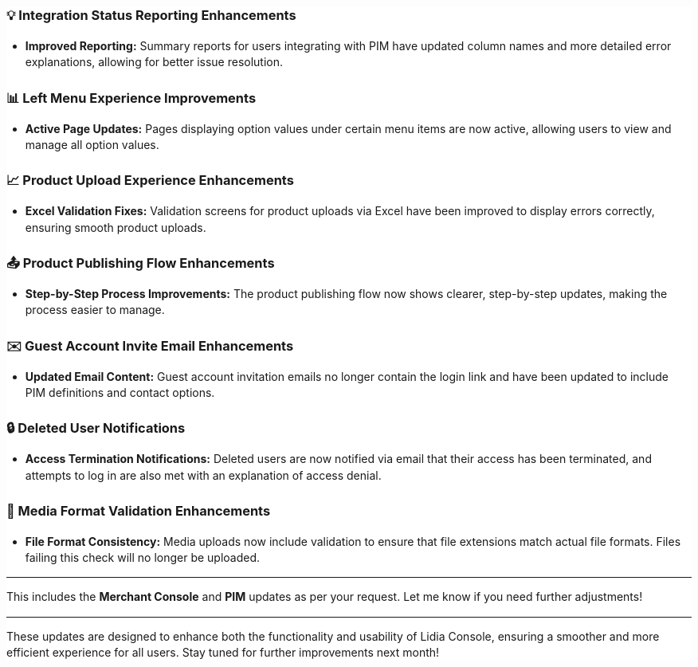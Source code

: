 ### **💡 Integration Status Reporting Enhancements**

* **Improved Reporting:** Summary reports for users integrating with PIM have updated column names and more detailed error explanations, allowing for better issue resolution.

### **📊 Left Menu Experience Improvements**

* **Active Page Updates:** Pages displaying option values under certain menu items are now active, allowing users to view and manage all option values.

### **📈 Product Upload Experience Enhancements**

* **Excel Validation Fixes:** Validation screens for product uploads via Excel have been improved to display errors correctly, ensuring smooth product uploads.

### **📤 Product Publishing Flow Enhancements**

* **Step-by-Step Process Improvements:** The product publishing flow now shows clearer, step-by-step updates, making the process easier to manage.

### **✉️ Guest Account Invite Email Enhancements**

* **Updated Email Content:** Guest account invitation emails no longer contain the login link and have been updated to include PIM definitions and contact options.

### **🔒 Deleted User Notifications**

* **Access Termination Notifications:** Deleted users are now notified via email that their access has been terminated, and attempts to log in are also met with an explanation of access denial.

### **🔄 Media Format Validation Enhancements**

* **File Format Consistency:** Media uploads now include validation to ensure that file extensions match actual file formats. Files failing this check will no longer be uploaded.

***

This includes the **Merchant Console** and **PIM** updates as per your request. Let me know if you need further adjustments!

***

These updates are designed to enhance both the functionality and usability of Lidia Console, ensuring a smoother and more efficient experience for all users. Stay tuned for further improvements next month!
